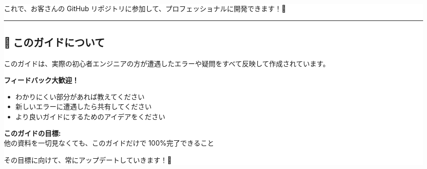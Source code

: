 
これで、お客さんの GitHub リポジトリに参加して、プロフェッショナルに開発できます！🎉

---

## 📝 このガイドについて

このガイドは、実際の初心者エンジニアの方が遭遇したエラーや疑問をすべて反映して作成されています。

**フィードバック大歓迎！**

- わかりにくい部分があれば教えてください
- 新しいエラーに遭遇したら共有してください
- より良いガイドにするためのアイデアをください

**このガイドの目標:**  
他の資料を一切見なくても、このガイドだけで 100%完了できること

その目標に向けて、常にアップデートしていきます！🚀
